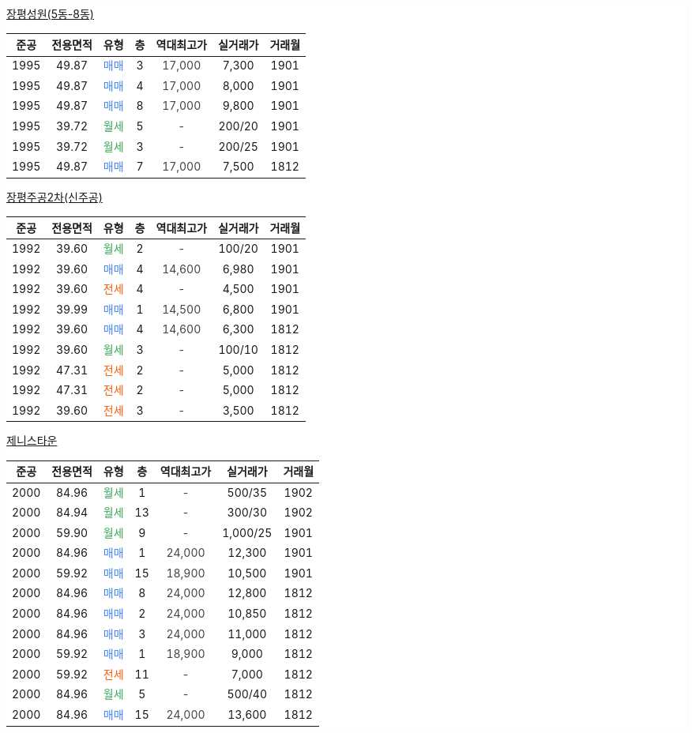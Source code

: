 [장평성원(5동-8동)](https://search.naver.com/search.naver?query=%EA%B2%BD%EC%83%81%EB%82%A8%EB%8F%84+%EA%B1%B0%EC%A0%9C%EC%8B%9C+%EC%9E%A5%ED%8F%89%EB%8F%99+%EC%9E%A5%ED%8F%89%EC%84%B1%EC%9B%90%285%EB%8F%99-8%EB%8F%99%29)

|준공|전용면적|유형|층|역대최고가|실거래가|거래월|
|:---:|:---:|:---:|:---:|:---:|:---:|:---:|
|1995|49.87|<span style="color:#4285f3">매매</span>|3|<span style="color:#444444">17,000</span>|7,300|1901|
|1995|49.87|<span style="color:#4285f3">매매</span>|4|<span style="color:#444444">17,000</span>|8,000|1901|
|1995|49.87|<span style="color:#4285f3">매매</span>|8|<span style="color:#444444">17,000</span>|9,800|1901|
|1995|39.72|<span style="color:#34a853">월세</span>|5|<span style="color:#444444">-</span>|200/20|1901|
|1995|39.72|<span style="color:#34a853">월세</span>|3|<span style="color:#444444">-</span>|200/25|1901|
|1995|49.87|<span style="color:#4285f3">매매</span>|7|<span style="color:#444444">17,000</span>|7,500|1812|

[장평주공2차(신주공)](https://search.naver.com/search.naver?query=%EA%B2%BD%EC%83%81%EB%82%A8%EB%8F%84+%EA%B1%B0%EC%A0%9C%EC%8B%9C+%EC%9E%A5%ED%8F%89%EB%8F%99+%EC%9E%A5%ED%8F%89%EC%A3%BC%EA%B3%B52%EC%B0%A8%28%EC%8B%A0%EC%A3%BC%EA%B3%B5%29)

|준공|전용면적|유형|층|역대최고가|실거래가|거래월|
|:---:|:---:|:---:|:---:|:---:|:---:|:---:|
|1992|39.60|<span style="color:#34a853">월세</span>|2|<span style="color:#444444">-</span>|100/20|1901|
|1992|39.60|<span style="color:#4285f3">매매</span>|4|<span style="color:#444444">14,600</span>|6,980|1901|
|1992|39.60|<span style="color:#ff5a00">전세</span>|4|<span style="color:#444444">-</span>|4,500|1901|
|1992|39.99|<span style="color:#4285f3">매매</span>|1|<span style="color:#444444">14,500</span>|6,800|1901|
|1992|39.60|<span style="color:#4285f3">매매</span>|4|<span style="color:#444444">14,600</span>|6,300|1812|
|1992|39.60|<span style="color:#34a853">월세</span>|3|<span style="color:#444444">-</span>|100/10|1812|
|1992|47.31|<span style="color:#ff5a00">전세</span>|2|<span style="color:#444444">-</span>|5,000|1812|
|1992|47.31|<span style="color:#ff5a00">전세</span>|2|<span style="color:#444444">-</span>|5,000|1812|
|1992|39.60|<span style="color:#ff5a00">전세</span>|3|<span style="color:#444444">-</span>|3,500|1812|

[제니스타운](https://search.naver.com/search.naver?query=%EA%B2%BD%EC%83%81%EB%82%A8%EB%8F%84+%EA%B1%B0%EC%A0%9C%EC%8B%9C+%EC%9E%A5%ED%8F%89%EB%8F%99+%EC%A0%9C%EB%8B%88%EC%8A%A4%ED%83%80%EC%9A%B4)

|준공|전용면적|유형|층|역대최고가|실거래가|거래월|
|:---:|:---:|:---:|:---:|:---:|:---:|:---:|
|2000|84.96|<span style="color:#34a853">월세</span>|1|<span style="color:#444444">-</span>|500/35|1902|
|2000|84.94|<span style="color:#34a853">월세</span>|13|<span style="color:#444444">-</span>|300/30|1902|
|2000|59.90|<span style="color:#34a853">월세</span>|9|<span style="color:#444444">-</span>|1,000/25|1901|
|2000|84.96|<span style="color:#4285f3">매매</span>|1|<span style="color:#444444">24,000</span>|12,300|1901|
|2000|59.92|<span style="color:#4285f3">매매</span>|15|<span style="color:#444444">18,900</span>|10,500|1901|
|2000|84.96|<span style="color:#4285f3">매매</span>|8|<span style="color:#444444">24,000</span>|12,800|1812|
|2000|84.96|<span style="color:#4285f3">매매</span>|2|<span style="color:#444444">24,000</span>|10,850|1812|
|2000|84.96|<span style="color:#4285f3">매매</span>|3|<span style="color:#444444">24,000</span>|11,000|1812|
|2000|59.92|<span style="color:#4285f3">매매</span>|1|<span style="color:#444444">18,900</span>|9,000|1812|
|2000|59.92|<span style="color:#ff5a00">전세</span>|11|<span style="color:#444444">-</span>|7,000|1812|
|2000|84.96|<span style="color:#34a853">월세</span>|5|<span style="color:#444444">-</span>|500/40|1812|
|2000|84.96|<span style="color:#4285f3">매매</span>|15|<span style="color:#444444">24,000</span>|13,600|1812|